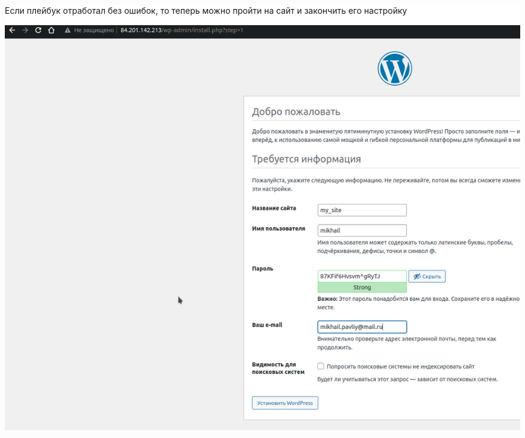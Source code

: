 ```ruby	
```
Если плейбук отработал без ошибок, то теперь можно пройти на сайт и закончить его настройку

![image](https://github.com/mikhail-pavliy/terraform_ansible/blob/main/Screenshot_20220827_205752.png)
